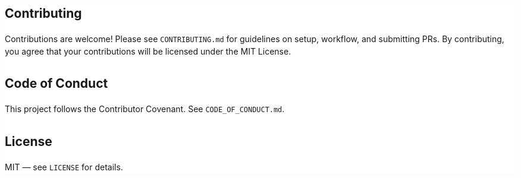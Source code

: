 ## Contributing

Contributions are welcome! Please see `CONTRIBUTING.md` for guidelines on setup, workflow, and submitting PRs. By contributing, you agree that your contributions will be licensed under the MIT License.

## Code of Conduct

This project follows the Contributor Covenant. See `CODE_OF_CONDUCT.md`.

## License

MIT — see `LICENSE` for details.
